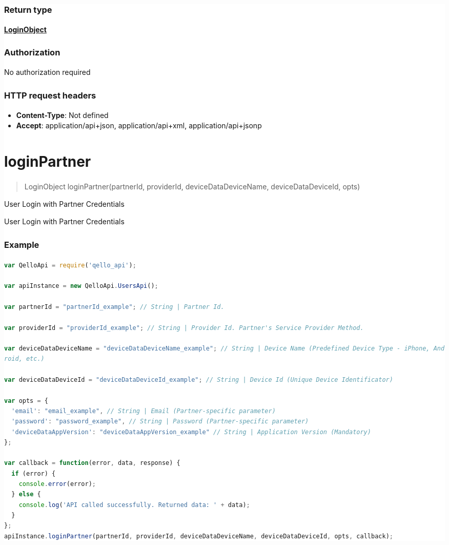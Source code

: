 ### Return type

[**LoginObject**](LoginObject.md)

### Authorization

No authorization required

### HTTP request headers

 - **Content-Type**: Not defined
 - **Accept**: application/api+json, application/api+xml, application/api+jsonp

<a name="loginPartner"></a>
# **loginPartner**
> LoginObject loginPartner(partnerId, providerId, deviceDataDeviceName, deviceDataDeviceId, opts)

User Login with Partner Credentials

User Login with Partner Credentials

### Example
```javascript
var QelloApi = require('qello_api');

var apiInstance = new QelloApi.UsersApi();

var partnerId = "partnerId_example"; // String | Partner Id.

var providerId = "providerId_example"; // String | Provider Id. Partner's Service Provider Method.

var deviceDataDeviceName = "deviceDataDeviceName_example"; // String | Device Name (Predefined Device Type - iPhone, Android, etc.)

var deviceDataDeviceId = "deviceDataDeviceId_example"; // String | Device Id (Unique Device Identificator)

var opts = { 
  'email': "email_example", // String | Email (Partner-specific parameter)
  'password': "password_example", // String | Password (Partner-specific parameter)
  'deviceDataAppVersion': "deviceDataAppVersion_example" // String | Application Version (Mandatory)
};

var callback = function(error, data, response) {
  if (error) {
    console.error(error);
  } else {
    console.log('API called successfully. Returned data: ' + data);
  }
};
apiInstance.loginPartner(partnerId, providerId, deviceDataDeviceName, deviceDataDeviceId, opts, callback);
```
